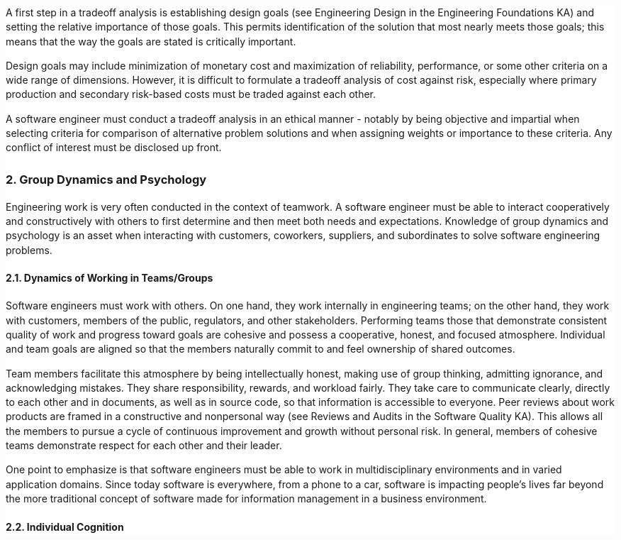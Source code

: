 A first step in a tradeoff analysis is establishing design goals (see
Engineering Design in the Engineering Foundations KA) and setting the relative
importance of those goals. This permits identification of the solution that
most nearly meets those goals; this means that the way the goals are stated is
critically important.

Design goals may include minimization of monetary cost and maximization of
reliability, performance, or some other criteria on a wide range of dimensions.
However, it is difficult to formulate a tradeoff analysis of cost against risk,
especially where primary production and secondary risk-based costs must be
traded against each other.

A software engineer must conduct a tradeoff analysis in an ethical manner -
notably by being objective and impartial when selecting criteria for comparison
of alternative problem solutions and when assigning weights or importance to
these criteria. Any conflict of interest must be disclosed up front.

### 2. Group Dynamics and Psychology

Engineering work is very often conducted in the context of teamwork. A software
engineer must be able to interact cooperatively and constructively with
others to first determine and then meet both needs and expectations. Knowledge
of group dynamics and psychology is an asset when interacting with customers,
coworkers, suppliers, and subordinates to solve software engineering problems.

#### 2.1. Dynamics of Working in Teams/Groups



Software engineers must work with others. On one hand, they work internally in
engineering teams; on the other hand, they work with customers, members of
the public, regulators, and other stakeholders. Performing teams those that
demonstrate consistent quality of work and progress toward goals are cohesive
and possess a cooperative, honest, and focused atmosphere. Individual and team
goals are aligned so that the members naturally commit to and feel ownership of
shared outcomes.

Team members facilitate this atmosphere by being intellectually honest, making
use of group thinking, admitting ignorance, and acknowledging mistakes. They
share responsibility, rewards, and workload fairly. They take care to
communicate clearly, directly to each other and in documents, as well as in
source code, so that information is accessible to everyone. Peer reviews about
work products are framed in a constructive and nonpersonal way (see Reviews and
Audits in the Software Quality KA). This allows all the members to pursue a
cycle of continuous improvement and growth without personal risk. In general,
members of cohesive teams demonstrate respect for each other and their leader.

One point to emphasize is that software engineers must be able to work in
multidisciplinary environments and in varied application domains. Since today
software is everywhere, from a phone to a car, software is impacting people’s
lives far beyond the more traditional concept of software made for information
management in a business environment.

#### 2.2. Individual Cognition
